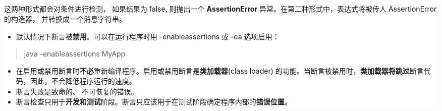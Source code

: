 这两种形式都会对条件进行检测， 如果结果为 false, 则抛出一个 **AssertionError** 异常。在第二种形式中，表达式将被传人 AssertionError 的构造器， 并转换成一个消息字符串。

- 默认情况下断言被**禁用**。可以在运行程序时用 -enableassertions 或 -ea 选项启用：

> java -enableassertions MyApp

- 在启用或禁用断言时**不必**重新编译程序。启用或禁用断言是**类加载器**(class loader) 的功能。当断言被禁用时，**类加载器将跳过**断言代码，因此，不会降低程序运行的速度。
- 断言失败是致命的、 不可恢复的错误。
- 断言检查只用于**开发和测试**阶段。断言只应该用于在测试阶段确定程序内部的**错误位置**。












